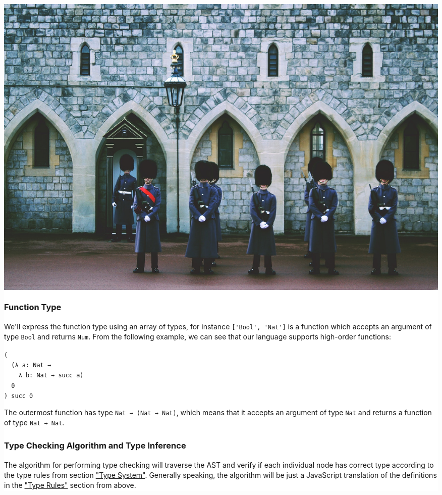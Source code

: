 <img src="/images/typed-lambda/guard.jpg" alt="Guard"  style="display: block; margin: auto;">

### Function Type

We'll express the function type using an array of types, for instance `['Bool', 'Nat']` is a function which accepts an argument of type `Bool` and returns `Num`. From the following example, we can see that our language supports high-order functions:

```
(
  (λ a: Nat →
    λ b: Nat → succ a)
  0
) succ 0
```

The outermost function has type `Nat → (Nat → Nat)`, which means that it accepts an argument of type `Nat` and returns a function of type `Nat → Nat`.

### Type Checking Algorithm and Type Inference

The algorithm for performing type checking will traverse the AST and verify if each individual node has correct type according to the type rules from section ["Type System"](#type-system). Generally speaking, the algorithm will be just a JavaScript translation of the definitions in the ["Type Rules"](#type-rules) section from above.
